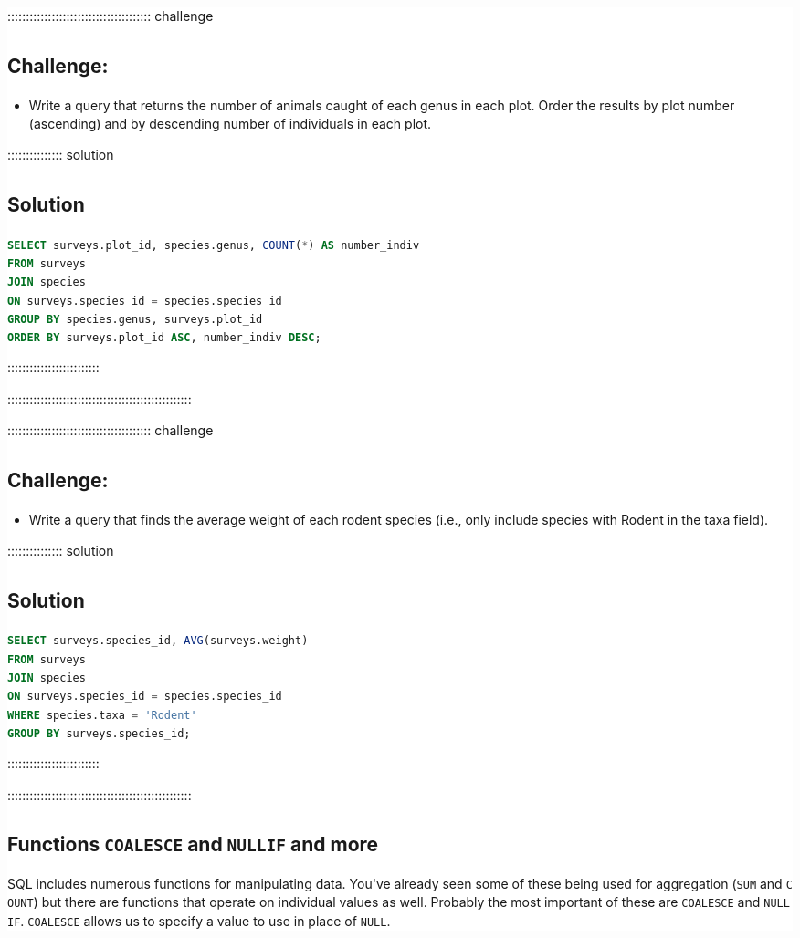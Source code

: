 :::::::::::::::::::::::::::::::::::::::  challenge

## Challenge:

- Write a query that returns the number of animals caught of each genus in each plot.
  Order the results by plot number (ascending) and by descending number of individuals in each plot.

:::::::::::::::  solution

## Solution

```sql
SELECT surveys.plot_id, species.genus, COUNT(*) AS number_indiv
FROM surveys
JOIN species
ON surveys.species_id = species.species_id
GROUP BY species.genus, surveys.plot_id
ORDER BY surveys.plot_id ASC, number_indiv DESC;
```

:::::::::::::::::::::::::

::::::::::::::::::::::::::::::::::::::::::::::::::

:::::::::::::::::::::::::::::::::::::::  challenge

## Challenge:

- Write a query that finds the average weight of each rodent species (i.e., only include species with Rodent in the taxa field).

:::::::::::::::  solution

## Solution

```sql
SELECT surveys.species_id, AVG(surveys.weight)
FROM surveys
JOIN species
ON surveys.species_id = species.species_id
WHERE species.taxa = 'Rodent'
GROUP BY surveys.species_id;
```

:::::::::::::::::::::::::

::::::::::::::::::::::::::::::::::::::::::::::::::

## Functions `COALESCE` and `NULLIF` and more

SQL includes numerous functions for manipulating data. You've already seen some
of these being used for aggregation (`SUM` and `COUNT`) but there are functions
that operate on individual values as well. Probably the most important of these
are `COALESCE` and `NULLIF`. `COALESCE` allows us to specify a value to use in
place of `NULL`.
